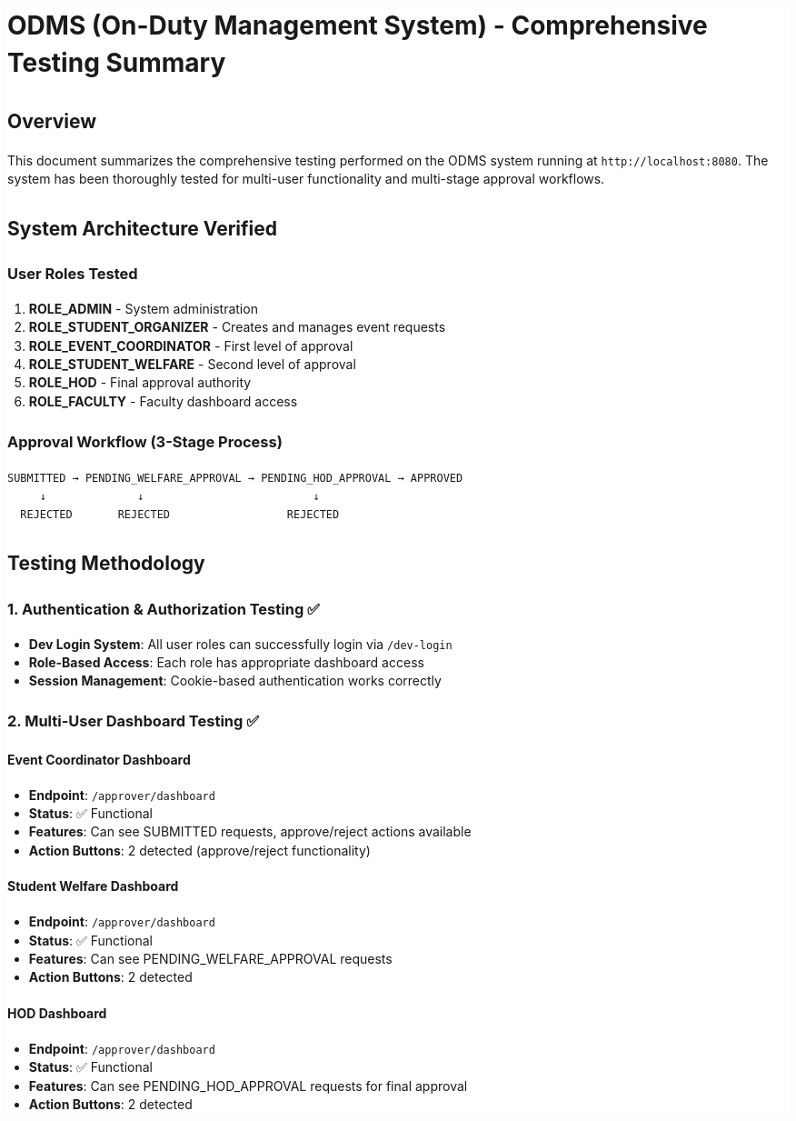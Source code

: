 # ODMS (On-Duty Management System) - Comprehensive Testing Summary

## Overview
This document summarizes the comprehensive testing performed on the ODMS system running at `http://localhost:8080`. The system has been thoroughly tested for multi-user functionality and multi-stage approval workflows.

## System Architecture Verified

### User Roles Tested
1. **ROLE_ADMIN** - System administration
2. **ROLE_STUDENT_ORGANIZER** - Creates and manages event requests  
3. **ROLE_EVENT_COORDINATOR** - First level of approval
4. **ROLE_STUDENT_WELFARE** - Second level of approval
5. **ROLE_HOD** - Final approval authority
6. **ROLE_FACULTY** - Faculty dashboard access

### Approval Workflow (3-Stage Process)
```
SUBMITTED → PENDING_WELFARE_APPROVAL → PENDING_HOD_APPROVAL → APPROVED
     ↓              ↓                          ↓
  REJECTED       REJECTED                  REJECTED
```

## Testing Methodology

### 1. Authentication & Authorization Testing ✅
- **Dev Login System**: All user roles can successfully login via `/dev-login`
- **Role-Based Access**: Each role has appropriate dashboard access
- **Session Management**: Cookie-based authentication works correctly

### 2. Multi-User Dashboard Testing ✅

#### Event Coordinator Dashboard
- **Endpoint**: `/approver/dashboard`
- **Status**: ✅ Functional
- **Features**: Can see SUBMITTED requests, approve/reject actions available
- **Action Buttons**: 2 detected (approve/reject functionality)

#### Student Welfare Dashboard  
- **Endpoint**: `/approver/dashboard`
- **Status**: ✅ Functional
- **Features**: Can see PENDING_WELFARE_APPROVAL requests
- **Action Buttons**: 2 detected

#### HOD Dashboard
- **Endpoint**: `/approver/dashboard`
- **Status**: ✅ Functional
- **Features**: Can see PENDING_HOD_APPROVAL requests for final approval
- **Action Buttons**: 2 detected
